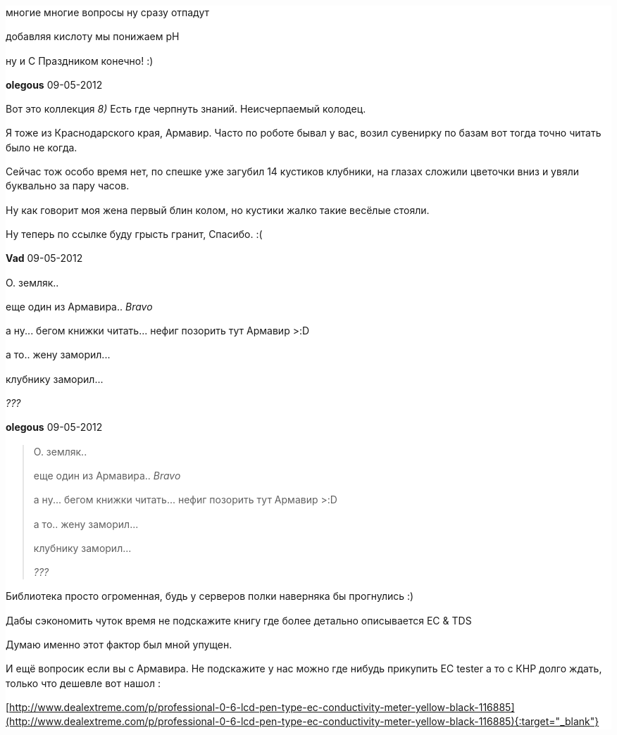 многие многие вопросы ну сразу отпадут

добавляя кислоту мы понижаем pH

ну и С Праздником конечно! :)


**olegous** 09-05-2012

Вот это коллекция *8)* Есть где черпнуть знаний. Неисчерпаемый колодец. 

Я тоже из Краснодарского края, Армавир. Часто по роботе бывал у вас, возил сувенирку по базам вот тогда точно читать было не когда. 

Сейчас тож особо время нет, по спешке уже загубил 14 кустиков клубники, на глазах сложили цветочки вниз и увяли буквально за пару часов. 

Ну как говорит моя жена первый блин колом, но кустики жалко такие весёлые стояли. 

Ну теперь по ссылке буду грысть гранит, Спасибо. :( 


**Vad** 09-05-2012

О. земляк..

еще один из Армавира.. *Bravo*

а ну... бегом книжки читать... нефиг позорить тут Армавир &gt;:D

а то.. жену заморил... 

клубнику заморил...

*???*


**olegous** 09-05-2012

> О. земляк..
> 
> еще один из Армавира.. *Bravo*
> 
> а ну... бегом книжки читать... нефиг позорить тут Армавир &gt;:D
> 
> а то.. жену заморил... 
> 
> клубнику заморил...
> 
> *???*

Библиотека просто огроменная, будь у серверов полки наверняка бы прогнулись :)

Дабы сэкономить чуток время не подскажите книгу где более детально описывается EC &amp; TDS 

Думаю именно этот фактор был мной упущен. 

И ещё вопросик если вы с Армавира. Не подскажите у нас можно где нибудь прикупить EC tester а то с КНР долго ждать, только что дешевле вот нашол : 

[http://www.dealextreme.com/p/professional-0-6-lcd-pen-type-ec-conductivity-meter-yellow-black-116885](http://www.dealextreme.com/p/professional-0-6-lcd-pen-type-ec-conductivity-meter-yellow-black-116885){:target="_blank"}
